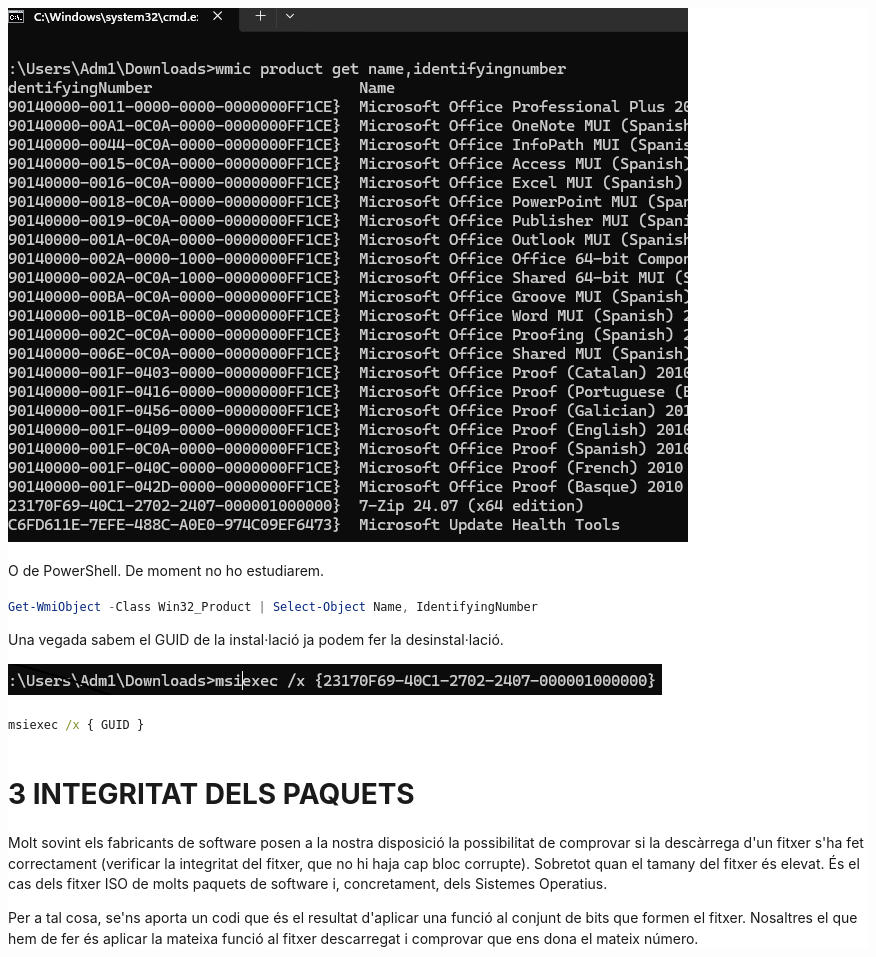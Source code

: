 ![](png/desinstalarMSI1.png)

O de PowerShell. De moment no ho estudiarem.
```powershell
Get-WmiObject -Class Win32_Product | Select-Object Name, IdentifyingNumber
```

Una vegada sabem el GUID de la instal·lació ja podem fer la desinstal·lació.

![](png/desinstalarMSI2.png)

```cmd
msiexec /x { GUID }
```
# 3 INTEGRITAT DELS PAQUETS

Molt sovint els fabricants de software posen a la nostra disposició la possibilitat de comprovar si la descàrrega d'un fitxer s'ha fet correctament (verificar la integritat del fitxer, que no hi haja cap bloc corrupte).
Sobretot quan el tamany del fitxer és elevat. És el cas dels fitxer ISO de molts paquets de software i, concretament, dels Sistemes Operatius. 

Per a tal cosa, se'ns aporta un codi que és el resultat d'aplicar una funció al conjunt de bits que formen el fitxer. 
Nosaltres el que hem de fer és aplicar la mateixa funció al fitxer descarregat i comprovar que ens dona el mateix número.

